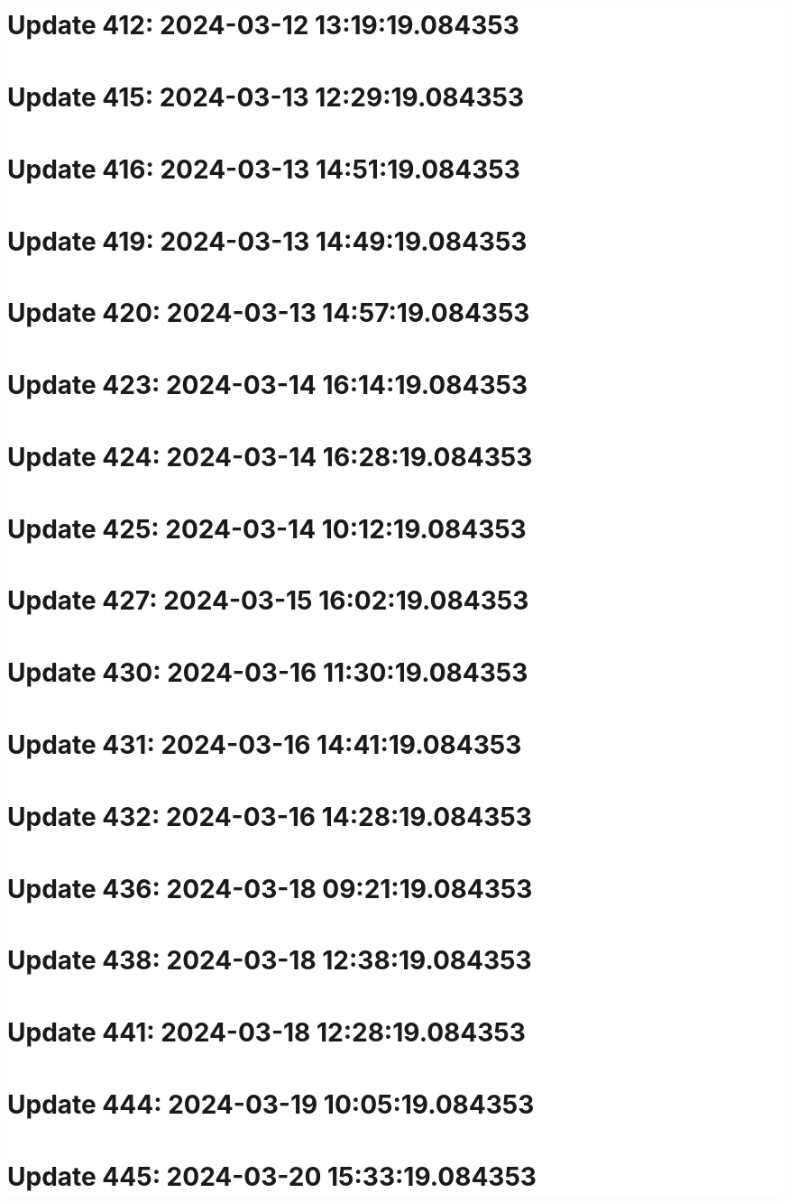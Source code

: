 # Update 412: 2024-03-12 13:19:19.084353

# Update 415: 2024-03-13 12:29:19.084353

# Update 416: 2024-03-13 14:51:19.084353

# Update 419: 2024-03-13 14:49:19.084353

# Update 420: 2024-03-13 14:57:19.084353

# Update 423: 2024-03-14 16:14:19.084353

# Update 424: 2024-03-14 16:28:19.084353

# Update 425: 2024-03-14 10:12:19.084353

# Update 427: 2024-03-15 16:02:19.084353

# Update 430: 2024-03-16 11:30:19.084353

# Update 431: 2024-03-16 14:41:19.084353

# Update 432: 2024-03-16 14:28:19.084353

# Update 436: 2024-03-18 09:21:19.084353

# Update 438: 2024-03-18 12:38:19.084353

# Update 441: 2024-03-18 12:28:19.084353

# Update 444: 2024-03-19 10:05:19.084353

# Update 445: 2024-03-20 15:33:19.084353
